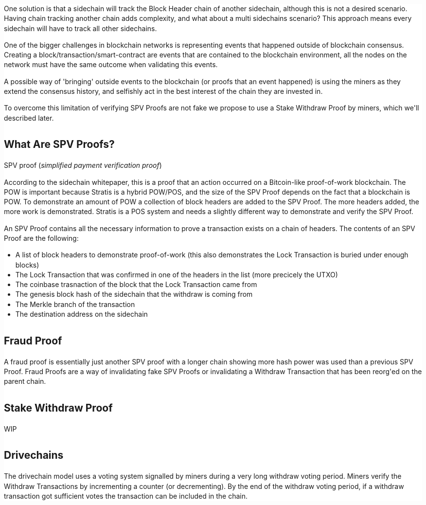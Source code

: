 One solution is that a sidechain will track the Block Header chain of another sidechain, although this is not a desired scenario. Having chain tracking another chain adds complexity, and what about a multi sidechains scenario? This approach means every sidechain will have to track all other sidechains.

One of the bigger challenges in blockchain networks is representing events that happened outside of blockchain consensus.
Creating a block/transaction/smart-contract are events that are contained to the blockchain environment, all the nodes on the network must have the same outcome when validating this events.

A possible way of 'bringing' outside events to the blockchain (or proofs that an event happened) is using the miners as they extend the consensus history, and selfishly act in the best interest of the chain they are invested in.

To overcome this limitation of verifying SPV Proofs are not fake we propose to use a Stake Withdraw Proof by miners, which we'll described later.

## What Are SPV Proofs?
SPV proof (*simplified payment verification proof*)

According to the sidechain whitepaper, this is a proof that an action occurred on a Bitcoin-like proof-of-work blockchain. The POW is important because Stratis is a hybrid POW/POS, and the size of the SPV Proof depends on the fact that a blockchain is POW. To demonstrate an amount of POW a collection of block headers are added to the SPV Proof. The more headers added, the more work is demonstrated.
Stratis is a POS system and needs a slightly different way to demonstrate and verify the SPV Proof.

An SPV Proof contains all the necessary information to prove a transaction exists on a chain of headers.
The contents of an SPV Proof are the following:
- A list of block headers to demonstrate proof-of-work (this also demonstrates the Lock Transaction is buried under enough blocks)
- The Lock Transaction that was confirmed in one of the headers in the list (more precicely the UTXO)
- The coinbase trasnaction of the block that the Lock Transaction came from
- The genesis block hash of the sidechain that the withdraw is coming from
- The Merkle branch of the transaction
- The destination address on the sidechain

## Fraud Proof
A fraud proof is essentially just another SPV proof with a longer chain showing more hash power was used than a previous SPV Proof.
Fraud Proofs are a way of invalidating fake SPV Proofs or invalidating a Withdraw Transaction that has been reorg'ed on the parent chain.

## Stake Withdraw Proof
WIP

## Drivechains
The drivechain model uses a voting system signalled by miners during a very long withdraw voting period. Miners verify the Withdraw Transactions by incrementing a counter (or decrementing).
By the end of the withdraw voting period, if a withdraw transaction got sufficient votes the transaction can be included in the chain.
